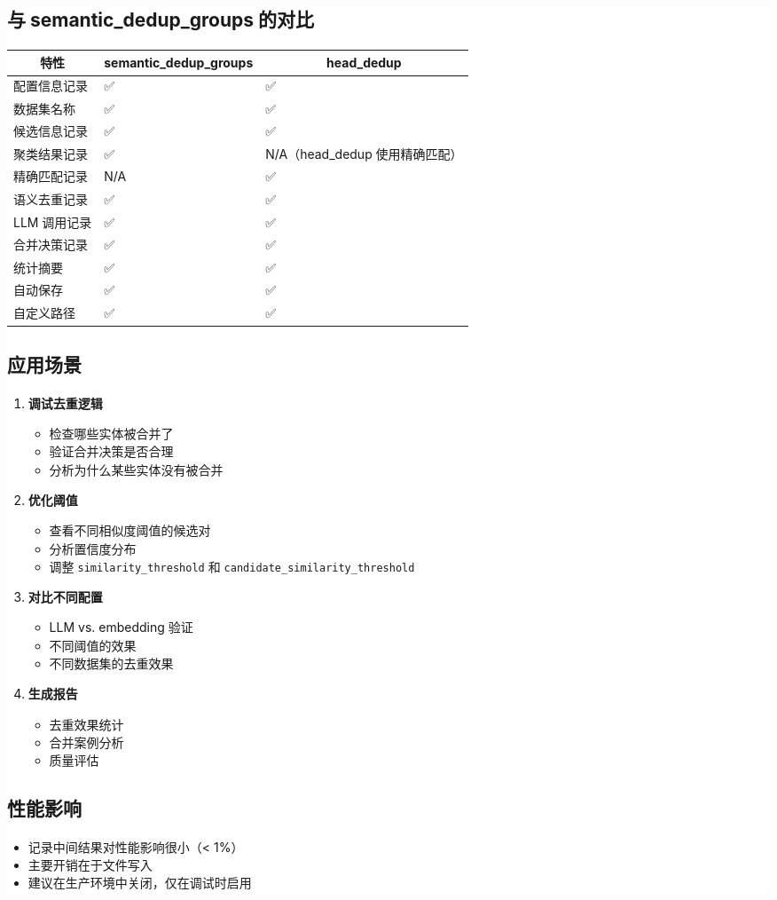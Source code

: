 ## 与 semantic_dedup_groups 的对比

| 特性 | semantic_dedup_groups | head_dedup |
|------|----------------------|------------|
| 配置信息记录 | ✅ | ✅ |
| 数据集名称 | ✅ | ✅ |
| 候选信息记录 | ✅ | ✅ |
| 聚类结果记录 | ✅ | N/A（head_dedup 使用精确匹配） |
| 精确匹配记录 | N/A | ✅ |
| 语义去重记录 | ✅ | ✅ |
| LLM 调用记录 | ✅ | ✅ |
| 合并决策记录 | ✅ | ✅ |
| 统计摘要 | ✅ | ✅ |
| 自动保存 | ✅ | ✅ |
| 自定义路径 | ✅ | ✅ |

## 应用场景

1. **调试去重逻辑**
   - 检查哪些实体被合并了
   - 验证合并决策是否合理
   - 分析为什么某些实体没有被合并

2. **优化阈值**
   - 查看不同相似度阈值的候选对
   - 分析置信度分布
   - 调整 `similarity_threshold` 和 `candidate_similarity_threshold`

3. **对比不同配置**
   - LLM vs. embedding 验证
   - 不同阈值的效果
   - 不同数据集的去重效果

4. **生成报告**
   - 去重效果统计
   - 合并案例分析
   - 质量评估

## 性能影响

- 记录中间结果对性能影响很小（< 1%）
- 主要开销在于文件写入
- 建议在生产环境中关闭，仅在调试时启用
